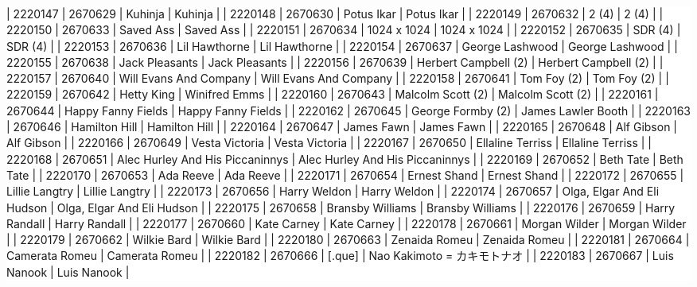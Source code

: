 | 2220147 | 2670629 | Kuhinja | Kuhinja |
| 2220148 | 2670630 | Potus Ikar | Potus Ikar |
| 2220149 | 2670632 | 2 (4) | 2 (4) |
| 2220150 | 2670633 | Saved Ass | Saved Ass |
| 2220151 | 2670634 | 1024 x 1024 | 1024 x 1024 |
| 2220152 | 2670635 | SDR (4) | SDR (4) |
| 2220153 | 2670636 | Lil Hawthorne | Lil Hawthorne |
| 2220154 | 2670637 | George Lashwood | George Lashwood |
| 2220155 | 2670638 | Jack Pleasants | Jack Pleasants |
| 2220156 | 2670639 | Herbert Campbell (2) | Herbert Campbell (2) |
| 2220157 | 2670640 | Will Evans And Company | Will Evans And Company |
| 2220158 | 2670641 | Tom Foy (2) | Tom Foy (2) |
| 2220159 | 2670642 | Hetty King | Winifred Emms |
| 2220160 | 2670643 | Malcolm Scott (2) | Malcolm Scott (2) |
| 2220161 | 2670644 | Happy Fanny Fields | Happy Fanny Fields |
| 2220162 | 2670645 | George Formby (2) | James Lawler Booth |
| 2220163 | 2670646 | Hamilton Hill | Hamilton Hill |
| 2220164 | 2670647 | James Fawn | James Fawn |
| 2220165 | 2670648 | Alf Gibson | Alf Gibson |
| 2220166 | 2670649 | Vesta Victoria | Vesta Victoria |
| 2220167 | 2670650 | Ellaline Terriss | Ellaline Terriss |
| 2220168 | 2670651 | Alec Hurley And His Piccaninnys | Alec Hurley And His Piccaninnys |
| 2220169 | 2670652 | Beth Tate | Beth Tate |
| 2220170 | 2670653 | Ada Reeve | Ada Reeve |
| 2220171 | 2670654 | Ernest Shand | Ernest Shand |
| 2220172 | 2670655 | Lillie Langtry | Lillie Langtry |
| 2220173 | 2670656 | Harry Weldon | Harry Weldon |
| 2220174 | 2670657 | Olga, Elgar And Eli Hudson | Olga, Elgar And Eli Hudson |
| 2220175 | 2670658 | Bransby Williams | Bransby Williams |
| 2220176 | 2670659 | Harry Randall | Harry Randall |
| 2220177 | 2670660 | Kate Carney | Kate Carney |
| 2220178 | 2670661 | Morgan Wilder | Morgan Wilder |
| 2220179 | 2670662 | Wilkie Bard | Wilkie Bard |
| 2220180 | 2670663 | Zenaida Romeu | Zenaida Romeu |
| 2220181 | 2670664 | Camerata Romeu | Camerata Romeu |
| 2220182 | 2670666 | [.que] | Nao Kakimoto = カキモトナオ |
| 2220183 | 2670667 | Luis Nanook | Luis Nanook |